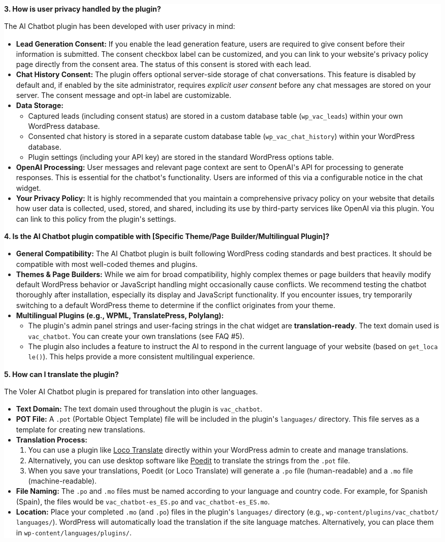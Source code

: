**3. How is user privacy handled by the plugin?**

The AI Chatbot plugin has been developed with user privacy in mind:

*   **Lead Generation Consent:** If you enable the lead generation feature, users are required to give consent before their information is submitted. The consent checkbox label can be customized, and you can link to your website's privacy policy page directly from the consent area. The status of this consent is stored with each lead.
*   **Chat History Consent:** The plugin offers optional server-side storage of chat conversations. This feature is disabled by default and, if enabled by the site administrator, requires *explicit user consent* before any chat messages are stored on your server. The consent message and opt-in label are customizable.
*   **Data Storage:**
    *   Captured leads (including consent status) are stored in a custom database table (`wp_vac_leads`) within your own WordPress database.
    *   Consented chat history is stored in a separate custom database table (`wp_vac_chat_history`) within your WordPress database.
    *   Plugin settings (including your API key) are stored in the standard WordPress options table.
*   **OpenAI Processing:** User messages and relevant page context are sent to OpenAI's API for processing to generate responses. This is essential for the chatbot's functionality. Users are informed of this via a configurable notice in the chat widget.
*   **Your Privacy Policy:** It is highly recommended that you maintain a comprehensive privacy policy on your website that details how user data is collected, used, stored, and shared, including its use by third-party services like OpenAI via this plugin. You can link to this policy from the plugin's settings.

**4. Is the AI Chatbot plugin compatible with [Specific Theme/Page Builder/Multilingual Plugin]?**

*   **General Compatibility:** The AI Chatbot plugin is built following WordPress coding standards and best practices. It should be compatible with most well-coded themes and plugins.
*   **Themes & Page Builders:** While we aim for broad compatibility, highly complex themes or page builders that heavily modify default WordPress behavior or JavaScript handling might occasionally cause conflicts. We recommend testing the chatbot thoroughly after installation, especially its display and JavaScript functionality. If you encounter issues, try temporarily switching to a default WordPress theme to determine if the conflict originates from your theme.
*   **Multilingual Plugins (e.g., WPML, TranslatePress, Polylang):**
    *   The plugin's admin panel strings and user-facing strings in the chat widget are **translation-ready**. The text domain used is `vac_chatbot`. You can create your own translations (see FAQ #5).
    *   The plugin also includes a feature to instruct the AI to respond in the current language of your website (based on `get_locale()`). This helps provide a more consistent multilingual experience.

**5. How can I translate the plugin?**

The Voler AI Chatbot plugin is prepared for translation into other languages.

*   **Text Domain:** The text domain used throughout the plugin is `vac_chatbot`.
*   **POT File:** A `.pot` (Portable Object Template) file will be included in the plugin's `languages/` directory. This file serves as a template for creating new translations.
*   **Translation Process:**
    1.  You can use a plugin like [Loco Translate](https://wordpress.org/plugins/loco-translate/) directly within your WordPress admin to create and manage translations.
    2.  Alternatively, you can use desktop software like [Poedit](https://poedit.net/) to translate the strings from the `.pot` file.
    3.  When you save your translations, Poedit (or Loco Translate) will generate a `.po` file (human-readable) and a `.mo` file (machine-readable).
*   **File Naming:** The `.po` and `.mo` files must be named according to your language and country code. For example, for Spanish (Spain), the files would be `vac_chatbot-es_ES.po` and `vac_chatbot-es_ES.mo`.
*   **Location:** Place your completed `.mo` (and `.po`) files in the plugin's `languages/` directory (e.g., `wp-content/plugins/vac_chatbot/languages/`). WordPress will automatically load the translation if the site language matches. Alternatively, you can place them in `wp-content/languages/plugins/`.
